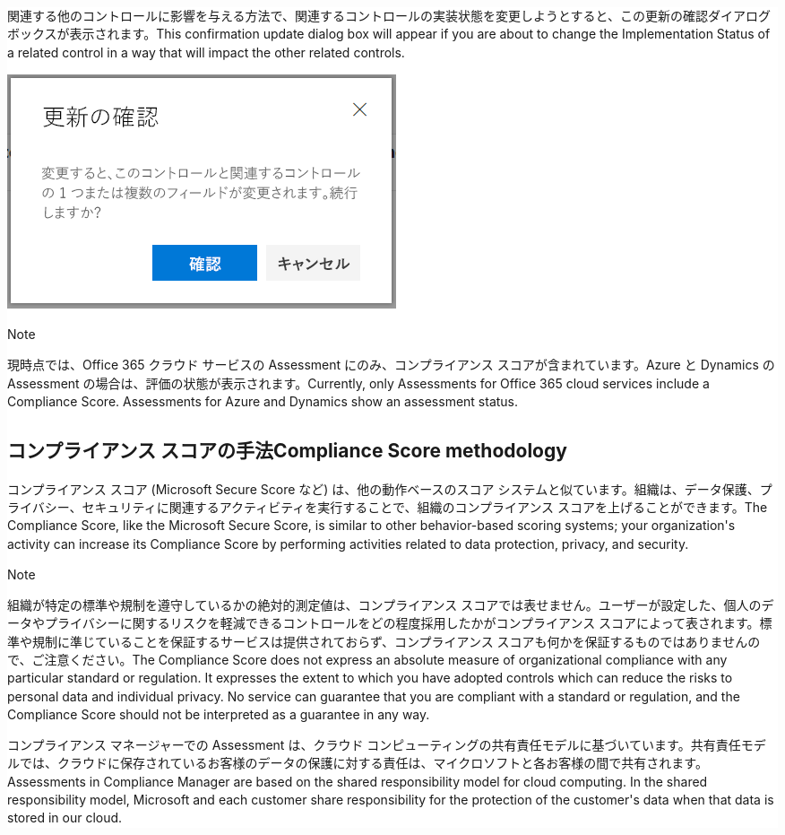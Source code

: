 <span data-ttu-id="f23e4-233">関連する他のコントロールに影響を与える方法で、関連するコントロールの実装状態を変更しようとすると、この更新の確認ダイアログ ボックスが表示されます。</span><span class="sxs-lookup"><span data-stu-id="f23e4-233">This confirmation update dialog box will appear if you are about to change the Implementation Status of a related control in a way that will impact the other related controls.</span></span>
  
![コンプライアンス マネージャーの Assessment - 関連するコントロールの更新確認ダイアログ ボックス](media/8be25bd2-1aee-455f-8aa4-10b1184ca4c3.png)
  
> [!NOTE]
> <span data-ttu-id="f23e4-p126">現時点では、Office 365 クラウド サービスの Assessment にのみ、コンプライアンス スコアが含まれています。Azure と Dynamics の Assessment の場合は、評価の状態が表示されます。</span><span class="sxs-lookup"><span data-stu-id="f23e4-p126">Currently, only Assessments for Office 365 cloud services include a Compliance Score. Assessments for Azure and Dynamics show an assessment status.</span></span> 

## <a name="compliance-score-methodology"></a><span data-ttu-id="f23e4-237">コンプライアンス スコアの手法</span><span class="sxs-lookup"><span data-stu-id="f23e4-237">Compliance Score methodology</span></span>

<span data-ttu-id="f23e4-238">コンプライアンス スコア (Microsoft Secure Score など) は、他の動作ベースのスコア システムと似ています。組織は、データ保護、プライバシー、セキュリティに関連するアクティビティを実行することで、組織のコンプライアンス スコアを上げることができます。</span><span class="sxs-lookup"><span data-stu-id="f23e4-238">The Compliance Score, like the Microsoft Secure Score, is similar to other behavior-based scoring systems; your organization's activity can increase its Compliance Score by performing activities related to data protection, privacy, and security.</span></span>
  
> [!NOTE]
> <span data-ttu-id="f23e4-p127">組織が特定の標準や規制を遵守しているかの絶対的測定値は、コンプライアンス スコアでは表せません。ユーザーが設定した、個人のデータやプライバシーに関するリスクを軽減できるコントロールをどの程度採用したかがコンプライアンス スコアによって表されます。標準や規制に準じていることを保証するサービスは提供されておらず、コンプライアンス スコアも何かを保証するものではありませんので、ご注意ください。</span><span class="sxs-lookup"><span data-stu-id="f23e4-p127">The Compliance Score does not express an absolute measure of organizational compliance with any particular standard or regulation. It expresses the extent to which you have adopted controls which can reduce the risks to personal data and individual privacy. No service can guarantee that you are compliant with a standard or regulation, and the Compliance Score should not be interpreted as a guarantee in any way.</span></span> 
  
<span data-ttu-id="f23e4-p128">コンプライアンス マネージャーでの Assessment は、クラウド コンピューティングの共有責任モデルに基づいています。共有責任モデルでは、クラウドに保存されているお客様のデータの保護に対する責任は、マイクロソフトと各お客様の間で共有されます。</span><span class="sxs-lookup"><span data-stu-id="f23e4-p128">Assessments in Compliance Manager are based on the shared responsibility model for cloud computing. In the shared responsibility model, Microsoft and each customer share responsibility for the protection of the customer's data when that data is stored in our cloud.</span></span>
  